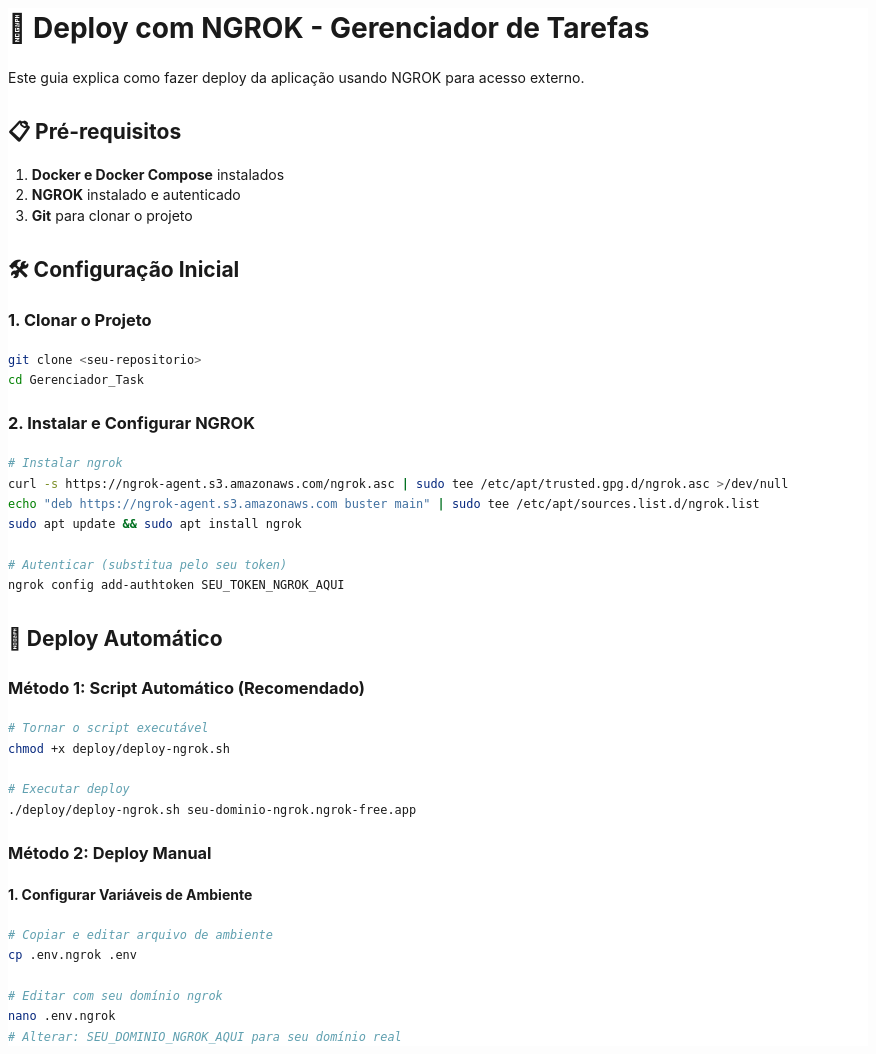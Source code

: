 # 🚀 Deploy com NGROK - Gerenciador de Tarefas

Este guia explica como fazer deploy da aplicação usando NGROK para acesso externo.

## 📋 Pré-requisitos

1. **Docker e Docker Compose** instalados
2. **NGROK** instalado e autenticado
3. **Git** para clonar o projeto

## 🛠️ Configuração Inicial

### 1. Clonar o Projeto
```bash
git clone <seu-repositorio>
cd Gerenciador_Task
```

### 2. Instalar e Configurar NGROK
```bash
# Instalar ngrok
curl -s https://ngrok-agent.s3.amazonaws.com/ngrok.asc | sudo tee /etc/apt/trusted.gpg.d/ngrok.asc >/dev/null
echo "deb https://ngrok-agent.s3.amazonaws.com buster main" | sudo tee /etc/apt/sources.list.d/ngrok.list
sudo apt update && sudo apt install ngrok

# Autenticar (substitua pelo seu token)
ngrok config add-authtoken SEU_TOKEN_NGROK_AQUI
```

## 🚀 Deploy Automático

### Método 1: Script Automático (Recomendado)
```bash
# Tornar o script executável
chmod +x deploy/deploy-ngrok.sh

# Executar deploy
./deploy/deploy-ngrok.sh seu-dominio-ngrok.ngrok-free.app
```

### Método 2: Deploy Manual

#### 1. Configurar Variáveis de Ambiente
```bash
# Copiar e editar arquivo de ambiente
cp .env.ngrok .env

# Editar com seu domínio ngrok
nano .env.ngrok
# Alterar: SEU_DOMINIO_NGROK_AQUI para seu domínio real
```
